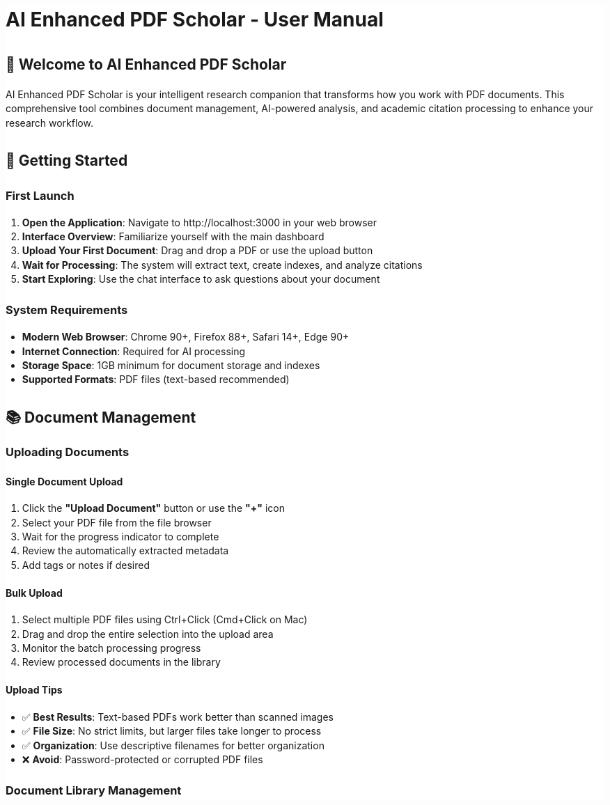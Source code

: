 # AI Enhanced PDF Scholar - User Manual

## 🎯 Welcome to AI Enhanced PDF Scholar

AI Enhanced PDF Scholar is your intelligent research companion that transforms how you work with PDF documents. This comprehensive tool combines document management, AI-powered analysis, and academic citation processing to enhance your research workflow.

## 🚀 Getting Started

### First Launch
1. **Open the Application**: Navigate to http://localhost:3000 in your web browser
2. **Interface Overview**: Familiarize yourself with the main dashboard
3. **Upload Your First Document**: Drag and drop a PDF or use the upload button
4. **Wait for Processing**: The system will extract text, create indexes, and analyze citations
5. **Start Exploring**: Use the chat interface to ask questions about your document

### System Requirements
- **Modern Web Browser**: Chrome 90+, Firefox 88+, Safari 14+, Edge 90+
- **Internet Connection**: Required for AI processing
- **Storage Space**: 1GB minimum for document storage and indexes
- **Supported Formats**: PDF files (text-based recommended)

## 📚 Document Management

### Uploading Documents

#### Single Document Upload
1. Click the **"Upload Document"** button or use the **"+"** icon
2. Select your PDF file from the file browser
3. Wait for the progress indicator to complete
4. Review the automatically extracted metadata
5. Add tags or notes if desired

#### Bulk Upload
1. Select multiple PDF files using Ctrl+Click (Cmd+Click on Mac)
2. Drag and drop the entire selection into the upload area
3. Monitor the batch processing progress
4. Review processed documents in the library

#### Upload Tips
- ✅ **Best Results**: Text-based PDFs work better than scanned images
- ✅ **File Size**: No strict limits, but larger files take longer to process
- ✅ **Organization**: Use descriptive filenames for better organization
- ❌ **Avoid**: Password-protected or corrupted PDF files

### Document Library Management
